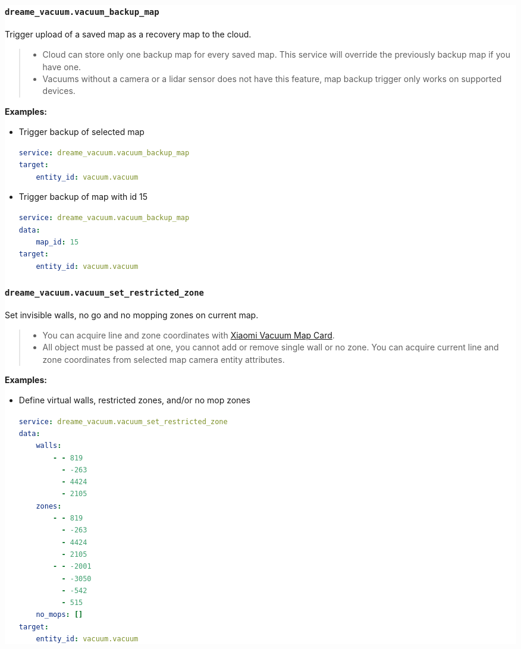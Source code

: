 ### `dreame_vacuum.vacuum_backup_map`

Trigger upload of a saved map as a recovery map to the cloud.
> - Cloud can store only one backup map for every saved map. This service will override the previously backup map if you have one.
> - Vacuums without a camera or a lidar sensor does not have this feature, map backup trigger only works on supported devices.

**Examples:**

- Trigger backup of selected map
    ```yaml
    service: dreame_vacuum.vacuum_backup_map
    target:
        entity_id: vacuum.vacuum
    ```

- Trigger backup of map with id 15
    ```yaml
    service: dreame_vacuum.vacuum_backup_map
    data:
        map_id: 15
    target:
        entity_id: vacuum.vacuum
    ```

### `dreame_vacuum.vacuum_set_restricted_zone`

Set invisible walls, no go and no mopping zones on current map.

> - You can acquire line and zone coordinates with <a href="https://github.com/PiotrMachowski/lovelace-xiaomi-vacuum-map-card/blob/master/docs/templates/setup.md#getting-coordinates" target="_blank_">Xiaomi Vacuum Map Card</a>.
> - All object must be passed at one, you cannot add or remove single wall or no zone. You can acquire current line and zone coordinates from selected map camera entity attributes.

**Examples:**

- Define virtual walls, restricted zones, and/or no mop zones
    ```yaml
    service: dreame_vacuum.vacuum_set_restricted_zone
    data:
        walls: 
            - - 819
              - -263
              - 4424
              - 2105
        zones: 
            - - 819
              - -263
              - 4424
              - 2105
            - - -2001
              - -3050
              - -542
              - 515
        no_mops: []
    target:
        entity_id: vacuum.vacuum
    ```
